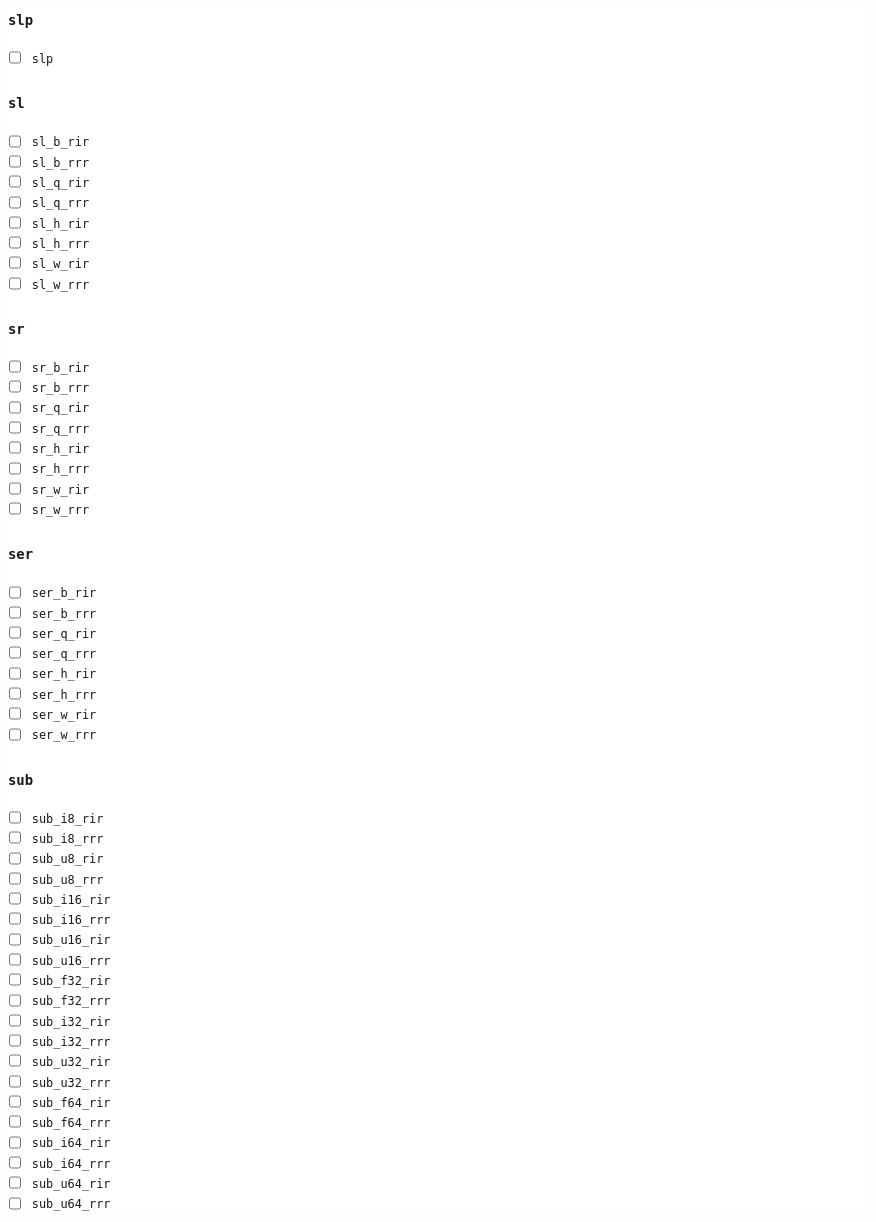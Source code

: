 ### `slp`

-   [ ] `slp`

### `sl`

-   [ ] `sl_b_rir`
-   [ ] `sl_b_rrr`
-   [ ] `sl_q_rir`
-   [ ] `sl_q_rrr`
-   [ ] `sl_h_rir`
-   [ ] `sl_h_rrr`
-   [ ] `sl_w_rir`
-   [ ] `sl_w_rrr`

### `sr`

-   [ ] `sr_b_rir`
-   [ ] `sr_b_rrr`
-   [ ] `sr_q_rir`
-   [ ] `sr_q_rrr`
-   [ ] `sr_h_rir`
-   [ ] `sr_h_rrr`
-   [ ] `sr_w_rir`
-   [ ] `sr_w_rrr`

### `ser`

-   [ ] `ser_b_rir`
-   [ ] `ser_b_rrr`
-   [ ] `ser_q_rir`
-   [ ] `ser_q_rrr`
-   [ ] `ser_h_rir`
-   [ ] `ser_h_rrr`
-   [ ] `ser_w_rir`
-   [ ] `ser_w_rrr`

### `sub`

-   [ ] `sub_i8_rir`
-   [ ] `sub_i8_rrr`
-   [ ] `sub_u8_rir`
-   [ ] `sub_u8_rrr`
-   [ ] `sub_i16_rir`
-   [ ] `sub_i16_rrr`
-   [ ] `sub_u16_rir`
-   [ ] `sub_u16_rrr`
-   [ ] `sub_f32_rir`
-   [ ] `sub_f32_rrr`
-   [ ] `sub_i32_rir`
-   [ ] `sub_i32_rrr`
-   [ ] `sub_u32_rir`
-   [ ] `sub_u32_rrr`
-   [ ] `sub_f64_rir`
-   [ ] `sub_f64_rrr`
-   [ ] `sub_i64_rir`
-   [ ] `sub_i64_rrr`
-   [ ] `sub_u64_rir`
-   [ ] `sub_u64_rrr`
